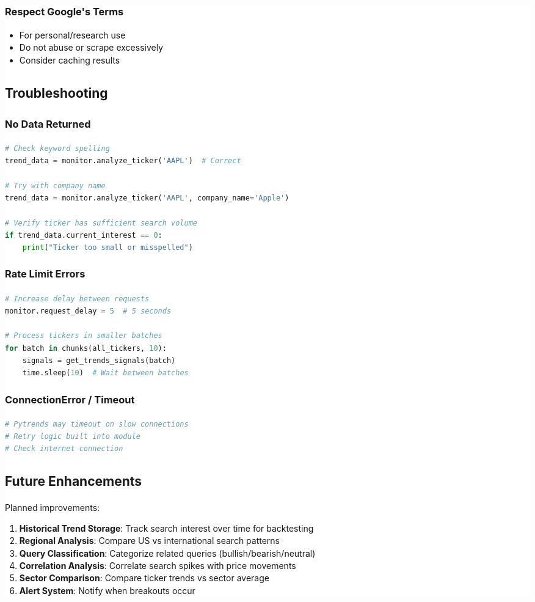 ### Respect Google's Terms
- For personal/research use
- Do not abuse or scrape excessively
- Consider caching results

## Troubleshooting

### No Data Returned
```python
# Check keyword spelling
trend_data = monitor.analyze_ticker('AAPL')  # Correct

# Try with company name
trend_data = monitor.analyze_ticker('AAPL', company_name='Apple')

# Verify ticker has sufficient search volume
if trend_data.current_interest == 0:
    print("Ticker too small or misspelled")
```

### Rate Limit Errors
```python
# Increase delay between requests
monitor.request_delay = 5  # 5 seconds

# Process tickers in smaller batches
for batch in chunks(all_tickers, 10):
    signals = get_trends_signals(batch)
    time.sleep(10)  # Wait between batches
```

### ConnectionError / Timeout
```python
# Pytrends may timeout on slow connections
# Retry logic built into module
# Check internet connection
```

## Future Enhancements

Planned improvements:
1. **Historical Trend Storage**: Track search interest over time for backtesting
2. **Regional Analysis**: Compare US vs international search patterns
3. **Query Classification**: Categorize related queries (bullish/bearish/neutral)
4. **Correlation Analysis**: Correlate search spikes with price movements
5. **Sector Comparison**: Compare ticker trends vs sector average
6. **Alert System**: Notify when breakouts occur

